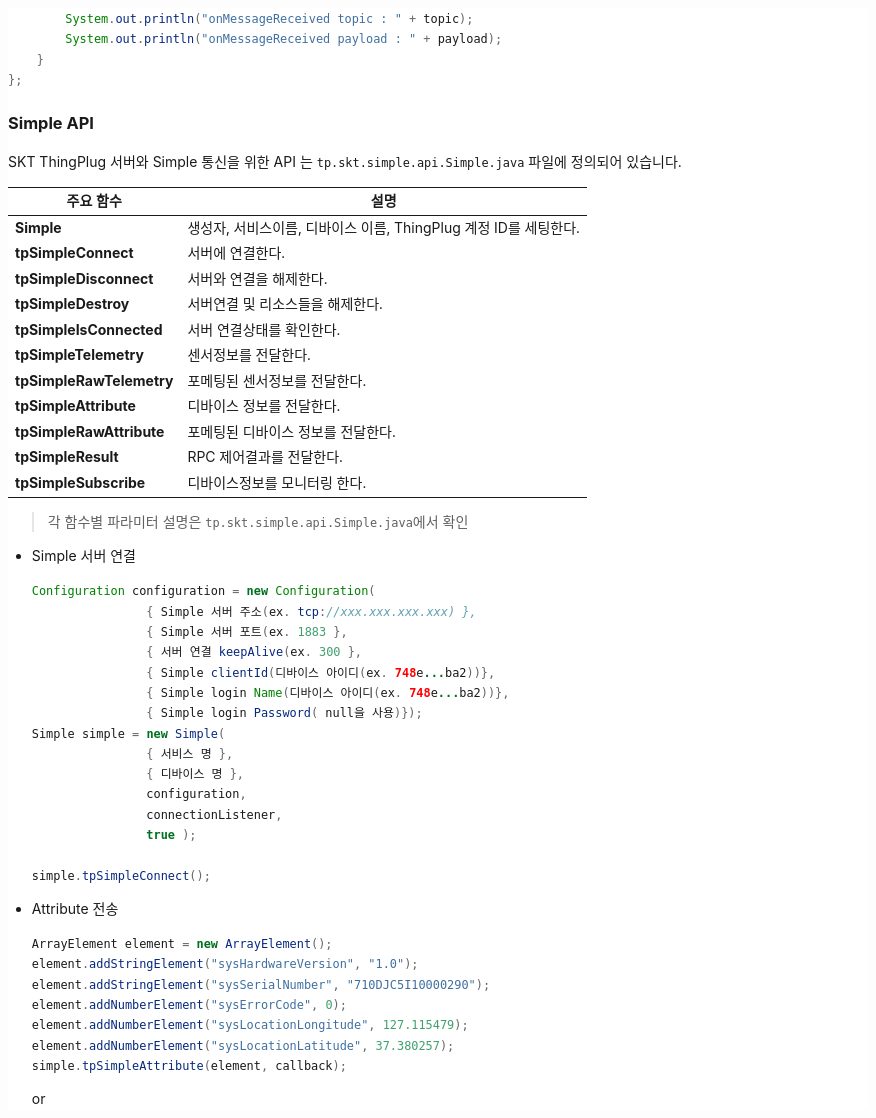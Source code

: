 ```java
        System.out.println("onMessageReceived topic : " + topic);
        System.out.println("onMessageReceived payload : " + payload);
    }
};
```

### Simple API 
SKT ThingPlug 서버와 Simple 통신을 위한 API 는 `tp.skt.simple.api.Simple.java` 파일에 정의되어 있습니다.

주요 함수 | 설명
------------ | -------------
__Simple__ | 생성자, 서비스이름, 디바이스 이름, ThingPlug 계정 ID를 세팅한다.
__tpSimpleConnect__ | 서버에 연결한다.
__tpSimpleDisconnect__ | 서버와 연결을 해제한다.
__tpSimpleDestroy__ |  서버연결 및 리소스들을 해제한다.
__tpSimpleIsConnected__ | 서버 연결상태를 확인한다.
__tpSimpleTelemetry__ | 센서정보를 전달한다.
__tpSimpleRawTelemetry__ | 포메팅된 센서정보를 전달한다.
__tpSimpleAttribute__ | 디바이스 정보를 전달한다.
__tpSimpleRawAttribute__ | 포메팅된 디바이스 정보를 전달한다.
__tpSimpleResult__ | RPC 제어결과를 전달한다.
__tpSimpleSubscribe__ | 디바이스정보를 모니터링 한다.
> 각 함수별 파라미터 설명은 `tp.skt.simple.api.Simple.java`에서 확인

* Simple 서버 연결

    ```java
    Configuration configuration = new Configuration(
                    { Simple 서버 주소(ex. tcp://xxx.xxx.xxx.xxx) },
                    { Simple 서버 포트(ex. 1883 },
                    { 서버 연결 keepAlive(ex. 300 },
                    { Simple clientId(디바이스 아이디(ex. 748e...ba2))},
                    { Simple login Name(디바이스 아이디(ex. 748e...ba2))},
                    { Simple login Password( null을 사용)});
    Simple simple = new Simple( 
                    { 서비스 명 },  
                    { 디바이스 명 }, 
                    configuration,
                    connectionListener,
                    true );

    simple.tpSimpleConnect();

    ```

* Attribute 전송
    ```java
    ArrayElement element = new ArrayElement();
    element.addStringElement("sysHardwareVersion", "1.0");
    element.addStringElement("sysSerialNumber", "710DJC5I10000290");
    element.addNumberElement("sysErrorCode", 0);
    element.addNumberElement("sysLocationLongitude", 127.115479);
    element.addNumberElement("sysLocationLatitude", 37.380257);
    simple.tpSimpleAttribute(element, callback);
    ```
     or
